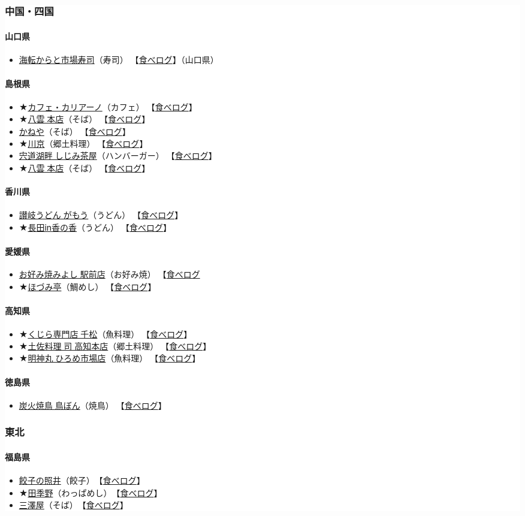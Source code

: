 ### 中国・四国

#### 山口県
- [海転からと市場寿司](https://ameblo.jp/choux-a-la-creme/entry-12314330780.html)（寿司） 【[食べログ](https://tabelog.com/yamaguchi/A3502/A350201/35000220/)】（山口県）

#### 島根県

- ★[カフェ・カリアーノ](http://ameblo.jp/choux-a-la-creme/entry-12280489868.html)（カフェ） 【[食べログ](https://tabelog.com/shimane/A3203/A320302/32003055/)】
- ★[八雲 本店](http://ameblo.jp/choux-a-la-creme/entry-12268741042.html)（そば） 【[食べログ](https://tabelog.com/shimane/A3202/A320201/32000075/)】
- [かねや](http://ameblo.jp/choux-a-la-creme/entry-12268327122.html)（そば） 【[食べログ](https://tabelog.com/shimane/A3202/A320201/32000169/)】
- ★[川京](http://ameblo.jp/choux-a-la-creme/entry-12271954785.html)（郷土料理） 【[食べログ](https://tabelog.com/shimane/A3201/A320101/32000203/)】
- [宍道湖畔 しじみ茶屋](http://ameblo.jp/choux-a-la-creme/entry-12279296687.html)（ハンバーガー） 【[食べログ](https://tabelog.com/shimane/A3201/A320101/32002839/)】
- ★[八雲 本店](http://ameblo.jp/choux-a-la-creme/entry-12268741042.html)（そば） 【[食べログ](https://tabelog.com/shimane/A3202/A320201/32000075/)】

#### 香川県

- [讃岐うどん がもう](https://ameblo.jp/choux-a-la-creme/entry-12259608585.html)（うどん） 【[食べログ](https://tabelog.com/kagawa/A3702/A370201/37000019/)】
- ★[長田in香の香](http://ameblo.jp/choux-a-la-creme/entry-12259429132.html)（うどん） 【[食べログ](https://tabelog.com/kagawa/A3703/A370302/37000015/)】

#### 愛媛県

- [お好み焼みよし 駅前店](http://ameblo.jp/choux-a-la-creme/entry-12238323768.html)（お好み焼） 【[食べログ](https://tabelog.com/ehime/A3801/A380101/38004395/)
- ★[ほづみ亭](http://ameblo.jp/choux-a-la-creme/entry-12238358832.html)（鯛めし） 【[食べログ](https://tabelog.com/ehime/A3804/A380401/38000392/)】

#### 高知県

- ★[くじら専門店 千松](http://ameblo.jp/choux-a-la-creme/entry-12253933315.html)（魚料理）&nbsp;【[食べログ](https://tabelog.com/kochi/A3901/A390101/39003156/)】
- ★[土佐料理 司 高知本店](http://ameblo.jp/choux-a-la-creme/entry-12256313783.html)（郷土料理）&nbsp;【[食べログ](https://tabelog.com/kochi/A3901/A390101/39000003/)】
- ★[明神丸 ひろめ市場店](http://ameblo.jp/choux-a-la-creme/entry-12252790680.html)（魚料理）&nbsp;【[食べログ](https://tabelog.com/kochi/A3901/A390101/39000071/)】
#### 徳島県
- [炭火焼鳥 鳥ぼん](https://ameblo.jp/choux-a-la-creme/entry-12257916119.html)（焼鳥） 【[食べログ](https://tabelog.com/tokushima/A3601/A360101/36000176/)】

### 東北

#### 福島県

- [餃子の照井](https://ameblo.jp/choux-a-la-creme/entry-12302457647.html)（餃子）　【[食べログ](https://tabelog.com/fukushima/A0701/A070101/7000722/)】
- ★[田季野](https://ameblo.jp/choux-a-la-creme/entry-12301613595.html)（わっぱめし）　【[食べログ](https://tabelog.com/fukushima/A0705/A070501/7000102/)】
- [三澤屋](http://ameblo.jp/choux-a-la-creme/entry-12289743535.html)（そば）　【[食べログ](https://tabelog.com/fukushima/A0707/A070701/7000184/)】
